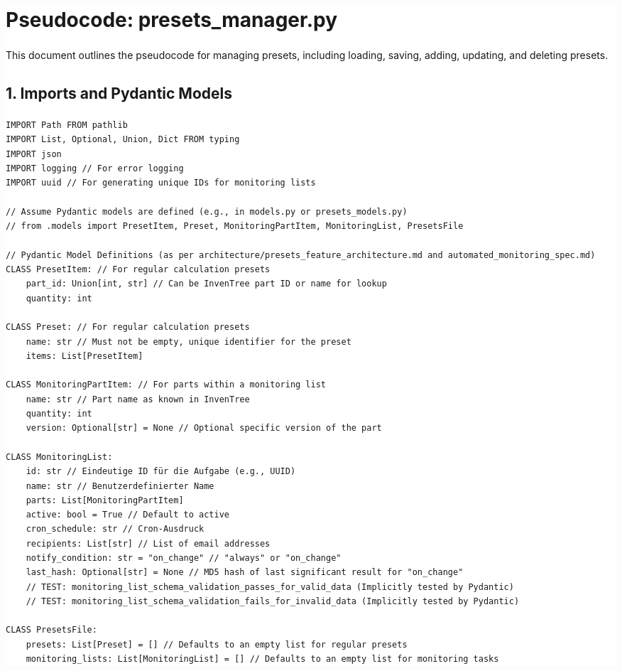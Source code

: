 # Pseudocode: presets_manager.py

This document outlines the pseudocode for managing presets, including loading, saving, adding, updating, and deleting presets.

## 1. Imports and Pydantic Models

```pseudocode
IMPORT Path FROM pathlib
IMPORT List, Optional, Union, Dict FROM typing
IMPORT json
IMPORT logging // For error logging
IMPORT uuid // For generating unique IDs for monitoring lists

// Assume Pydantic models are defined (e.g., in models.py or presets_models.py)
// from .models import PresetItem, Preset, MonitoringPartItem, MonitoringList, PresetsFile

// Pydantic Model Definitions (as per architecture/presets_feature_architecture.md and automated_monitoring_spec.md)
CLASS PresetItem: // For regular calculation presets
    part_id: Union[int, str] // Can be InvenTree part ID or name for lookup
    quantity: int

CLASS Preset: // For regular calculation presets
    name: str // Must not be empty, unique identifier for the preset
    items: List[PresetItem]

CLASS MonitoringPartItem: // For parts within a monitoring list
    name: str // Part name as known in InvenTree
    quantity: int
    version: Optional[str] = None // Optional specific version of the part

CLASS MonitoringList:
    id: str // Eindeutige ID für die Aufgabe (e.g., UUID)
    name: str // Benutzerdefinierter Name
    parts: List[MonitoringPartItem]
    active: bool = True // Default to active
    cron_schedule: str // Cron-Ausdruck
    recipients: List[str] // List of email addresses
    notify_condition: str = "on_change" // "always" or "on_change"
    last_hash: Optional[str] = None // MD5 hash of last significant result for "on_change"
    // TEST: monitoring_list_schema_validation_passes_for_valid_data (Implicitly tested by Pydantic)
    // TEST: monitoring_list_schema_validation_fails_for_invalid_data (Implicitly tested by Pydantic)

CLASS PresetsFile:
    presets: List[Preset] = [] // Defaults to an empty list for regular presets
    monitoring_lists: List[MonitoringList] = [] // Defaults to an empty list for monitoring tasks
```
